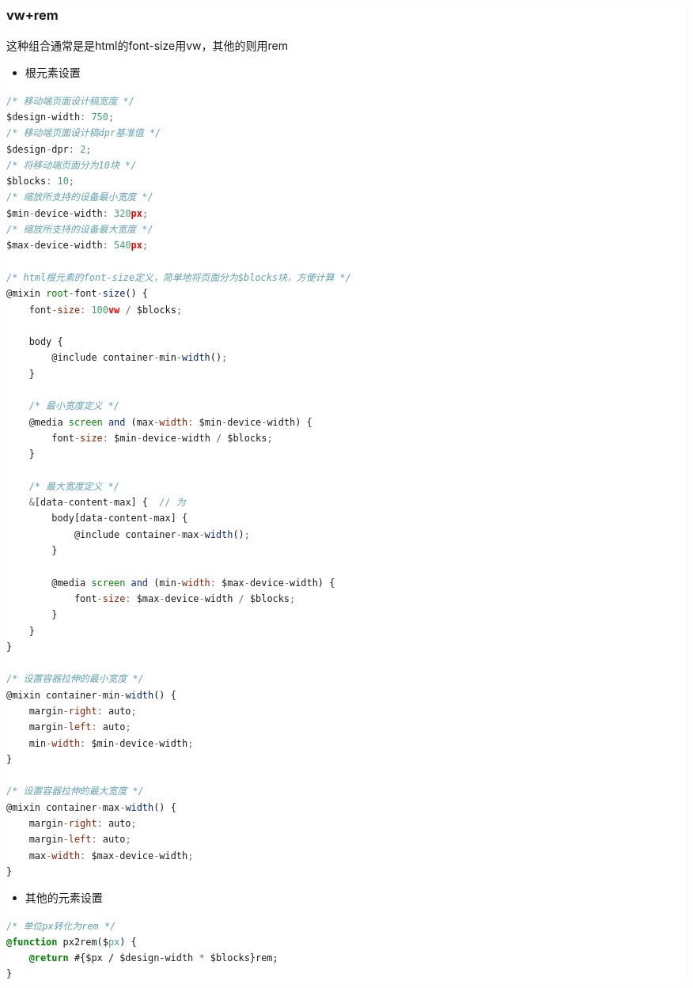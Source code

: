 ### vw+rem

这种组合通常是是html的font-size用vw，其他的则用rem

 - 根元素设置
``` js
/* 移动端页面设计稿宽度 */
$design-width: 750;
/* 移动端页面设计稿dpr基准值 */
$design-dpr: 2;
/* 将移动端页面分为10块 */
$blocks: 10;
/* 缩放所支持的设备最小宽度 */
$min-device-width: 320px;
/* 缩放所支持的设备最大宽度 */
$max-device-width: 540px;

/* html根元素的font-size定义，简单地将页面分为$blocks块，方便计算 */
@mixin root-font-size() {
    font-size: 100vw / $blocks;

    body {
        @include container-min-width();
    }

    /* 最小宽度定义 */
    @media screen and (max-width: $min-device-width) {
        font-size: $min-device-width / $blocks;
    }

    /* 最大宽度定义 */
    &[data-content-max] {  // 为
        body[data-content-max] {
            @include container-max-width();
        }

        @media screen and (min-width: $max-device-width) {
            font-size: $max-device-width / $blocks;
        }
    }
}

/* 设置容器拉伸的最小宽度 */
@mixin container-min-width() {
    margin-right: auto;
    margin-left: auto;
    min-width: $min-device-width;
}

/* 设置容器拉伸的最大宽度 */
@mixin container-max-width() {
    margin-right: auto;
    margin-left: auto;
    max-width: $max-device-width;
}

```
- 其他的元素设置
``` css
/* 单位px转化为rem */
@function px2rem($px) {
    @return #{$px / $design-width * $blocks}rem;
}
```
